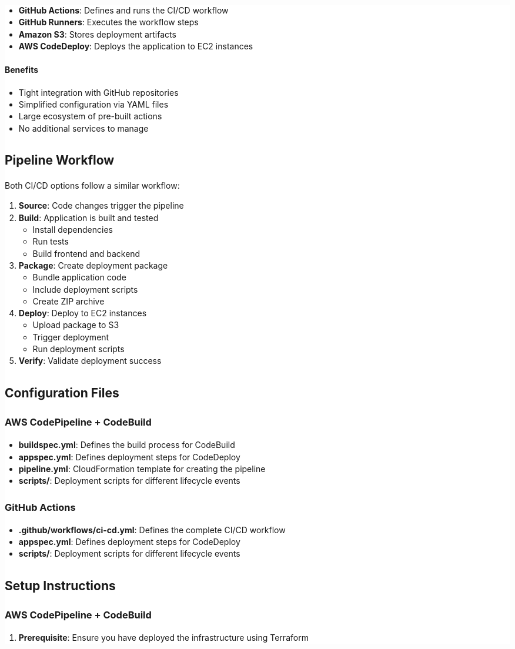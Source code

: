 - **GitHub Actions**: Defines and runs the CI/CD workflow
- **GitHub Runners**: Executes the workflow steps
- **Amazon S3**: Stores deployment artifacts
- **AWS CodeDeploy**: Deploys the application to EC2 instances

#### Benefits

- Tight integration with GitHub repositories
- Simplified configuration via YAML files
- Large ecosystem of pre-built actions
- No additional services to manage

## Pipeline Workflow

Both CI/CD options follow a similar workflow:

1. **Source**: Code changes trigger the pipeline
2. **Build**: Application is built and tested
   - Install dependencies
   - Run tests
   - Build frontend and backend
3. **Package**: Create deployment package
   - Bundle application code
   - Include deployment scripts
   - Create ZIP archive
4. **Deploy**: Deploy to EC2 instances
   - Upload package to S3
   - Trigger deployment
   - Run deployment scripts
5. **Verify**: Validate deployment success

## Configuration Files

### AWS CodePipeline + CodeBuild

- **buildspec.yml**: Defines the build process for CodeBuild
- **appspec.yml**: Defines deployment steps for CodeDeploy
- **pipeline.yml**: CloudFormation template for creating the pipeline
- **scripts/**: Deployment scripts for different lifecycle events

### GitHub Actions

- **.github/workflows/ci-cd.yml**: Defines the complete CI/CD workflow
- **appspec.yml**: Defines deployment steps for CodeDeploy
- **scripts/**: Deployment scripts for different lifecycle events

## Setup Instructions

### AWS CodePipeline + CodeBuild

1. **Prerequisite**: Ensure you have deployed the infrastructure using Terraform
